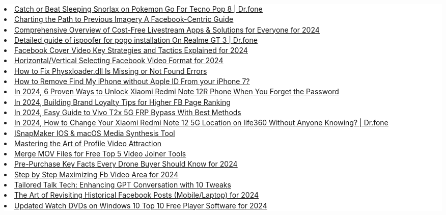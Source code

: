 <li><a href="https://android-pokemon-go.techidaily.com/catch-or-beat-sleeping-snorlax-on-pokemon-go-for-tecno-pop-8-drfone-by-drfone-virtual-android/"><u>Catch or Beat Sleeping Snorlax on Pokemon Go For Tecno Pop 8 | Dr.fone</u></a></li>
<li><a href="https://facebook-videos.techidaily.com/charting-the-path-to-previous-imagery-a-facebook-centric-guide/"><u>Charting the Path to Previous Imagery  A Facebook-Centric Guide</u></a></li>
<li><a href="https://fox-helps.techidaily.com/comprehensive-overview-of-cost-free-livestream-apps-and-solutions-for-everyone-for-2024/"><u>Comprehensive Overview of Cost-Free Livestream Apps & Solutions for Everyone for 2024</u></a></li>
<li><a href="https://pokemon-go-android.techidaily.com/detailed-guide-of-ispoofer-for-pogo-installation-on-realme-gt-3-drfone-by-drfone-virtual-android/"><u>Detailed guide of ispoofer for pogo installation On Realme GT 3 | Dr.fone</u></a></li>
<li><a href="https://facebook-videos.techidaily.com/facebook-cover-video-key-strategies-and-tactics-explained-for-2024/"><u>Facebook Cover Video  Key Strategies and Tactics Explained for 2024</u></a></li>
<li><a href="https://facebook-videos.techidaily.com/horizontalvertical-selecting-facebook-video-format-for-2024/"><u>Horizontal/Vertical  Selecting Facebook Video Format for 2024</u></a></li>
<li><a href="https://tech-recovery.techidaily.com/how-to-fix-physxloaderdll-is-missing-or-not-found-errors/"><u>How to Fix Physxloader.dll Is Missing or Not Found Errors</u></a></li>
<li><a href="https://activate-lock.techidaily.com/how-to-remove-find-my-iphone-without-apple-id-from-your-iphone-7-by-drfone-ios/"><u>How to Remove Find My iPhone without Apple ID From your iPhone 7?</u></a></li>
<li><a href="https://unlock-android.techidaily.com/in-2024-6-proven-ways-to-unlock-xiaomi-redmi-note-12r-phone-when-you-forget-the-password-by-drfone-android/"><u>In 2024, 6 Proven Ways to Unlock Xiaomi Redmi Note 12R Phone When You Forget the Password</u></a></li>
<li><a href="https://facebook-videos.techidaily.com/in-2024-building-brand-loyalty-tips-for-higher-fb-page-ranking/"><u>In 2024, Building Brand Loyalty  Tips for Higher FB Page Ranking</u></a></li>
<li><a href="https://bypass-frp.techidaily.com/in-2024-easy-guide-to-vivo-t2x-5g-frp-bypass-with-best-methods-by-drfone-android/"><u>In 2024, Easy Guide to Vivo T2x 5G FRP Bypass With Best Methods</u></a></li>
<li><a href="https://location-social.techidaily.com/in-2024-how-to-change-your-xiaomi-redmi-note-12-5g-location-on-life360-without-anyone-knowing-drfone-by-drfone-virtual-android/"><u>In 2024, How to Change Your Xiaomi Redmi Note 12 5G Location on life360 Without Anyone Knowing? | Dr.fone</u></a></li>
<li><a href="https://fox-links.techidaily.com/isnapmaker-ios-and-macos-media-synthesis-tool/"><u>ISnapMaker  IOS & macOS Media Synthesis Tool</u></a></li>
<li><a href="https://facebook-videos.techidaily.com/mastering-the-art-of-profile-video-attraction/"><u>Mastering the Art of Profile Video Attraction</u></a></li>
<li><a href="https://smart-video-creator.techidaily.com/merge-mov-files-for-free-top-5-video-joiner-tools/"><u>Merge MOV Files for Free Top 5 Video Joiner Tools</u></a></li>
<li><a href="https://some-guidance.techidaily.com/pre-purchase-key-facts-every-drone-buyer-should-know-for-2024/"><u>Pre-Purchase  Key Facts Every Drone Buyer Should Know for 2024</u></a></li>
<li><a href="https://facebook-videos.techidaily.com/step-by-step-maximizing-fb-video-area-for-2024/"><u>Step by Step  Maximizing Fb Video Area for 2024</u></a></li>
<li><a href="https://tech-savvy.techidaily.com/tailored-talk-tech-enhancing-gpt-conversation-with-10-tweaks/"><u>Tailored Talk Tech: Enhancing GPT Conversation with 10 Tweaks</u></a></li>
<li><a href="https://facebook-videos.techidaily.com/the-art-of-revisiting-historical-facebook-posts-mobilelaptop-for-2024/"><u>The Art of Revisiting Historical Facebook Posts (Mobile/Laptop) for 2024</u></a></li>
<li><a href="https://smart-video-editing.techidaily.com/updated-watch-dvds-on-windows-10-top-10-free-player-software-for-2024/"><u>Updated Watch DVDs on Windows 10 Top 10 Free Player Software for 2024</u></a></li>
</ul></div>
